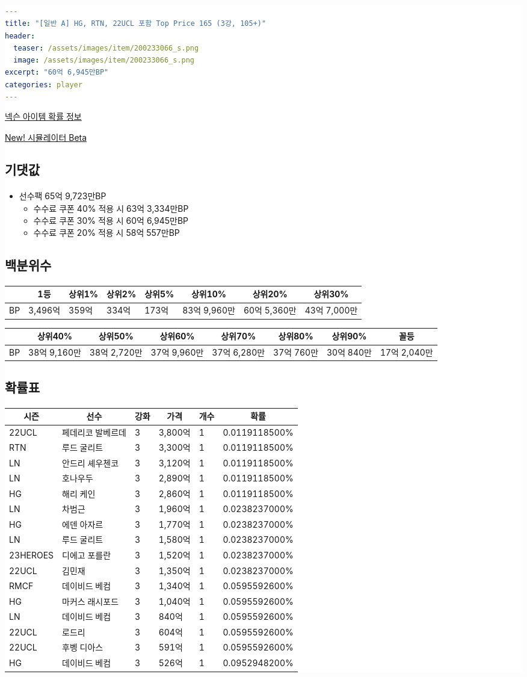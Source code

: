 ```yaml
---
title: "[일반 A] HG, RTN, 22UCL 포함 Top Price 165 (3강, 105+)"
header:
  teaser: /assets/images/item/200233066_s.png
  image: /assets/images/item/200233066_s.png
excerpt: "60억 6,945만BP"
categories: player
---
```

[넥슨 아이템 확률 정보](http://iteminfo.nexon.com/probability/fco?sn=7409)

[New! 시뮬레이터 Beta](/simulator/7409)
## 기댓값
- 선수팩 65억 9,723만BP
  - 수수료 쿠폰 40% 적용 시 63억 3,334만BP
  - 수수료 쿠폰 30% 적용 시 60억 6,945만BP
  - 수수료 쿠폰 20% 적용 시 58억 557만BP


## 백분위수

||1등|상위1%|상위2%|상위5%|상위10%|상위20%|상위30%|
|---|---|---|---|---|---|---|---|
|BP|3,496억|359억|334억|173억|83억 9,960만|60억 5,360만|43억 7,000만|

||상위40%|상위50%|상위60%|상위70%|상위80%|상위90%|꼴등|
|---|---|---|---|---|---|---|---|
|BP|38억 9,160만|38억 2,720만|37억 9,960만|37억 6,280만|37억 760만|30억 840만|17억 2,040만|


## 확률표

|시즌|선수|강화|가격|개수|확률|
|---|---|---|---|---|---|
|22UCL|페데리코 발베르데|3|3,800억|1|0.0119118500%|
|RTN|루드 굴리트|3|3,300억|1|0.0119118500%|
|LN|안드리 셰우첸코|3|3,120억|1|0.0119118500%|
|LN|호나우두|3|2,890억|1|0.0119118500%|
|HG|해리 케인|3|2,860억|1|0.0119118500%|
|LN|차범근|3|1,960억|1|0.0238237000%|
|HG|에덴 아자르|3|1,770억|1|0.0238237000%|
|LN|루드 굴리트|3|1,580억|1|0.0238237000%|
|23HEROES|디에고 포를란|3|1,520억|1|0.0238237000%|
|22UCL|김민재|3|1,350억|1|0.0238237000%|
|RMCF|데이비드 베컴|3|1,340억|1|0.0595592600%|
|HG|마커스 래시포드|3|1,040억|1|0.0595592600%|
|LN|데이비드 베컴|3|840억|1|0.0595592600%|
|22UCL|로드리|3|604억|1|0.0595592600%|
|22UCL|후벵 디아스|3|591억|1|0.0595592600%|
|HG|데이비드 베컴|3|526억|1|0.0952948200%|